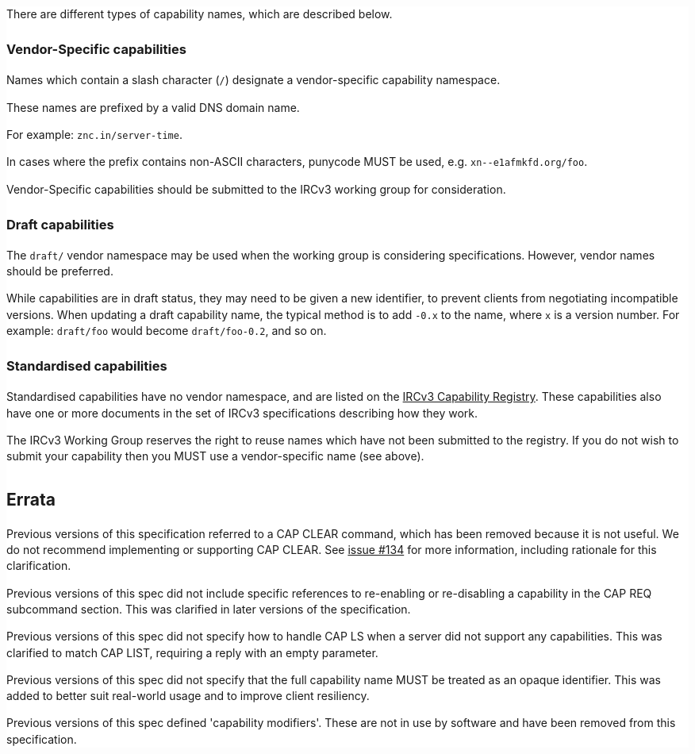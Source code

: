 There are different types of capability names, which are described below.

### Vendor-Specific capabilities

Names which contain a slash character (`/`) designate a vendor-specific capability namespace.

These names are prefixed by a valid DNS domain name.

For example: `znc.in/server-time`.

In cases where the prefix contains non-ASCII characters, punycode MUST be used,
e.g. `xn--e1afmkfd.org/foo`.

Vendor-Specific capabilities should be submitted to the IRCv3 working group for consideration.

### Draft capabilities

The `draft/` vendor namespace may be used when the working group is considering specifications.
However, vendor names should be preferred.

While capabilities are in draft status, they may need to be given a new identifier, to prevent
clients from negotiating incompatible versions. When updating a draft capability name, the
typical method is to add `-0.x` to the name, where `x` is a version number. For example:
`draft/foo` would become `draft/foo-0.2`, and so on.

### Standardised capabilities

Standardised capabilities have no vendor namespace, and are listed on the
[IRCv3 Capability Registry](http://ircv3.net/registry.html#capabilities). These capabilities
also have one or more documents in the set of IRCv3 specifications describing how they work.

The IRCv3 Working Group reserves the right to reuse names which have not been submitted to the
registry. If you do not wish to submit your capability then you MUST use a vendor-specific name
(see above).

## Errata

Previous versions of this specification referred to a CAP CLEAR command, which has been removed
because it is not useful.  We do not recommend implementing or supporting CAP CLEAR.  See
[issue #134](https://github.com/ircv3/ircv3-specifications/issues/134) for more information, including
rationale for this clarification.

Previous versions of this spec did not include specific references to re-enabling or re-disabling a
capability in the CAP REQ subcommand section. This was clarified in later versions of the
specification.

Previous versions of this spec did not specify how to handle CAP LS when a server did not support
any capabilities.  This was clarified to match CAP LIST, requiring a reply with an empty parameter.

Previous versions of this spec did not specify that the full capability name MUST be treated as
an opaque identifier. This was added to better suit real-world usage and to improve client
resiliency.

Previous versions of this spec defined 'capability modifiers'. These are not in use by software and
have been removed from this specification.
